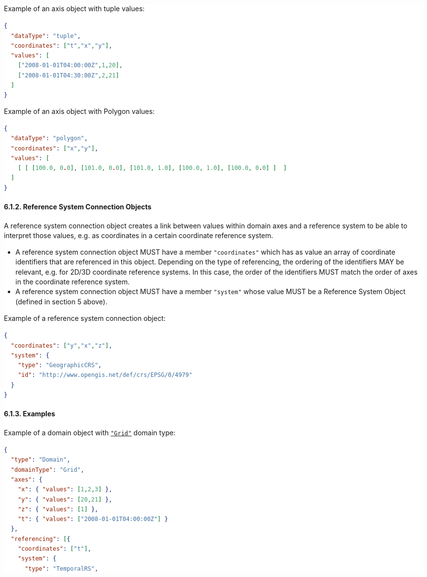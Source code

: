 Example of an axis object with tuple values:

```json
{
  "dataType": "tuple",
  "coordinates": ["t","x","y"],  
  "values": [
    ["2008-01-01T04:00:00Z",1,20],
    ["2008-01-01T04:30:00Z",2,21]
  ]
}
```

Example of an axis object with Polygon values:

```json
{
  "dataType": "polygon",
  "coordinates": ["x","y"],
  "values": [
    [ [ [100.0, 0.0], [101.0, 0.0], [101.0, 1.0], [100.0, 1.0], [100.0, 0.0] ]  ]
  ]
}
```

#### 6.1.2. Reference System Connection Objects

A reference system connection object creates a link between values within domain axes and a reference system to be able to interpret those values, e.g. as coordinates in a certain coordinate reference system.

- A reference system connection object MUST have a member `"coordinates"` which has as value an array of coordinate identifiers that are referenced in this object. Depending on the type of referencing, the ordering of the identifiers MAY be relevant, e.g. for 2D/3D coordinate reference systems. In this case, the order of the identifiers MUST match the order of axes in the coordinate reference system.
- A reference system connection object MUST have a member `"system"` whose value MUST be a Reference System Object (defined in section 5 above).

Example of a reference system connection object:

```json
{
  "coordinates": ["y","x","z"],
  "system": {
    "type": "GeographicCRS",
    "id": "http://www.opengis.net/def/crs/EPSG/0/4979"
  }
}
```

#### 6.1.3. Examples

Example of a domain object with [`"Grid"`][domain-types] domain type:

```json
{
  "type": "Domain",
  "domainType": "Grid",
  "axes": {
    "x": { "values": [1,2,3] },
    "y": { "values": [20,21] },
    "z": { "values": [1] },
    "t": { "values": ["2008-01-01T04:00:00Z"] }
  },
  "referencing": [{
    "coordinates": ["t"],
    "system": {
      "type": "TemporalRS",
```

[domain-types]: /domain-types/